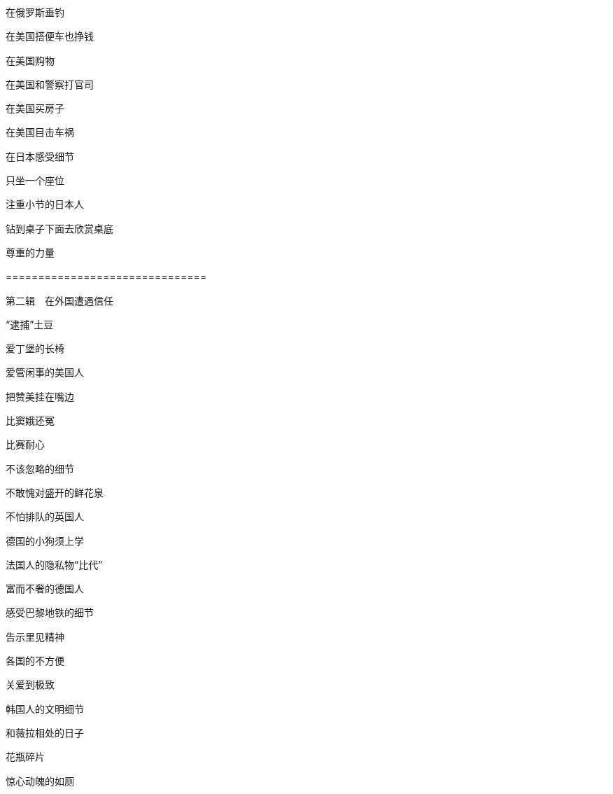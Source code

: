 在俄罗斯垂钓

在美国搭便车也挣钱

在美国购物

在美国和警察打官司

在美国买房子

在美国目击车祸

在日本感受细节

只坐一个座位

注重小节的日本人

钻到桌子下面去欣赏桌底

尊重的力量

===============================

第二辑　在外国遭遇信任

“逮捕”土豆

爱丁堡的长椅

爱管闲事的美国人

把赞美挂在嘴边

比窦娥还冤

比赛耐心

不该忽略的细节

不敢愧对盛开的鲜花泉

不怕排队的英国人

德国的小狗须上学

法国人的隐私物“比代”

富而不奢的德国人

感受巴黎地铁的细节

告示里见精神

各国的不方便

关爱到极致

韩国人的文明细节

和薇拉相处的日子

花瓶碎片

惊心动魄的如厕
